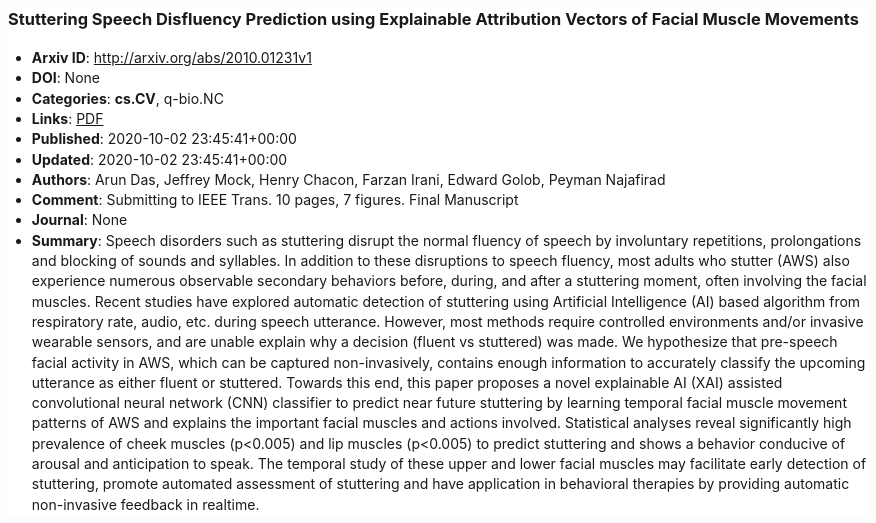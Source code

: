 

### Stuttering Speech Disfluency Prediction using Explainable Attribution Vectors of Facial Muscle Movements
- **Arxiv ID**: http://arxiv.org/abs/2010.01231v1
- **DOI**: None
- **Categories**: **cs.CV**, q-bio.NC
- **Links**: [PDF](http://arxiv.org/pdf/2010.01231v1)
- **Published**: 2020-10-02 23:45:41+00:00
- **Updated**: 2020-10-02 23:45:41+00:00
- **Authors**: Arun Das, Jeffrey Mock, Henry Chacon, Farzan Irani, Edward Golob, Peyman Najafirad
- **Comment**: Submitting to IEEE Trans. 10 pages, 7 figures. Final Manuscript
- **Journal**: None
- **Summary**: Speech disorders such as stuttering disrupt the normal fluency of speech by involuntary repetitions, prolongations and blocking of sounds and syllables. In addition to these disruptions to speech fluency, most adults who stutter (AWS) also experience numerous observable secondary behaviors before, during, and after a stuttering moment, often involving the facial muscles. Recent studies have explored automatic detection of stuttering using Artificial Intelligence (AI) based algorithm from respiratory rate, audio, etc. during speech utterance. However, most methods require controlled environments and/or invasive wearable sensors, and are unable explain why a decision (fluent vs stuttered) was made. We hypothesize that pre-speech facial activity in AWS, which can be captured non-invasively, contains enough information to accurately classify the upcoming utterance as either fluent or stuttered. Towards this end, this paper proposes a novel explainable AI (XAI) assisted convolutional neural network (CNN) classifier to predict near future stuttering by learning temporal facial muscle movement patterns of AWS and explains the important facial muscles and actions involved. Statistical analyses reveal significantly high prevalence of cheek muscles (p<0.005) and lip muscles (p<0.005) to predict stuttering and shows a behavior conducive of arousal and anticipation to speak. The temporal study of these upper and lower facial muscles may facilitate early detection of stuttering, promote automated assessment of stuttering and have application in behavioral therapies by providing automatic non-invasive feedback in realtime.



